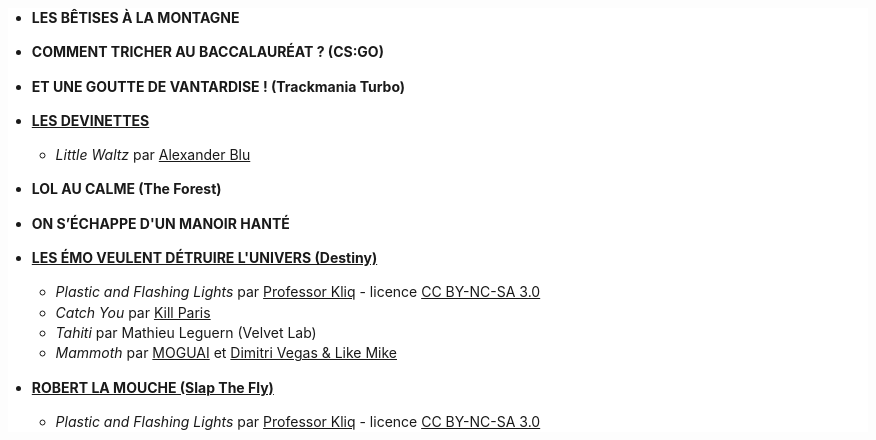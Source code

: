 * **LES BÊTISES À LA MONTAGNE**

* **COMMENT TRICHER AU BACCALAURÉAT ? (CS:GO)**

* **ET UNE GOUTTE DE VANTARDISE ! (Trackmania Turbo)**

* **[LES DEVINETTES](https://www.youtube.com/watch?v=APe0V--peNY)**
	* _Little Waltz_ par [Alexander Blu](https://www.jamendo.com/artist/87/alexander-blu)

* **LOL AU CALME (The Forest)**

* **ON S’ÉCHAPPE D'UN MANOIR HANTÉ**

* **[LES ÉMO VEULENT DÉTRUIRE L'UNIVERS (Destiny)](https://www.youtube.com/watch?v=QqUSIz55Iy8)**
	* _Plastic and Flashing Lights_ par [Professor Kliq](https://www.professorkliq.com/) - licence [CC BY-NC-SA 3.0](https://creativecommons.org/licenses/by-nc-sa/3.0/)
	* _Catch You_ par [Kill Paris](https://soundcloud.com/killparis)
	* _Tahiti_ par Mathieu Leguern (Velvet Lab)
	* _Mammoth_ par [MOGUAI](https://en.wikipedia.org/wiki/Moguai) et [Dimitri Vegas & Like Mike](https://en.wikipedia.org/wiki/Dimitri_Vegas_%26_Like_Mike)

* **[ROBERT LA MOUCHE (Slap The Fly)](https://www.youtube.com/watch?v=g0BXpma10WE)**
	* _Plastic and Flashing Lights_ par [Professor Kliq](https://www.professorkliq.com/) - licence [CC BY-NC-SA 3.0](https://creativecommons.org/licenses/by-nc-sa/3.0/)
